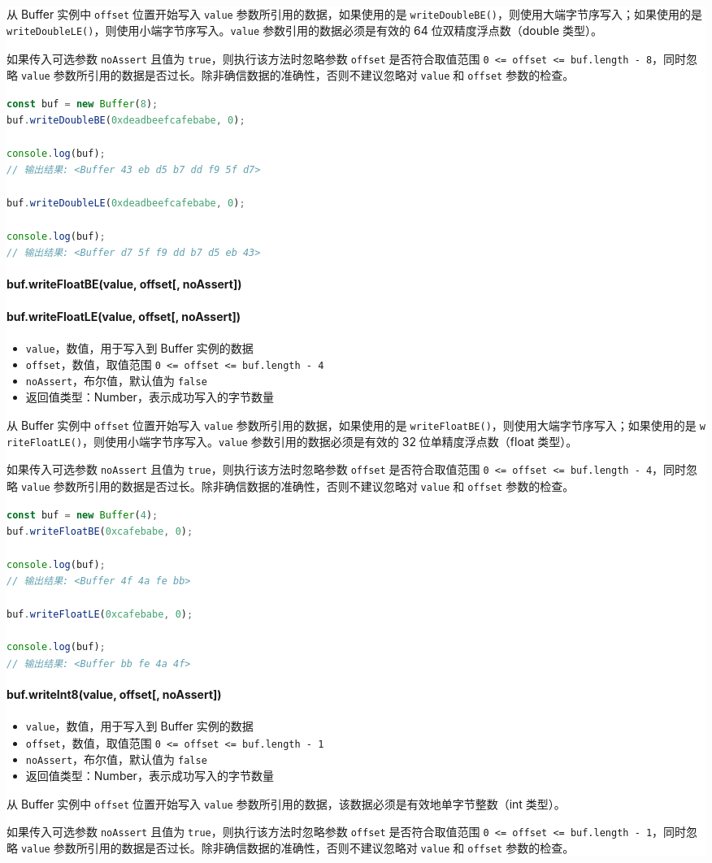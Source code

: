 从 Buffer 实例中 `offset` 位置开始写入 `value` 参数所引用的数据，如果使用的是 `writeDoubleBE()`，则使用大端字节序写入；如果使用的是 `writeDoubleLE()`，则使用小端字节序写入。`value` 参数引用的数据必须是有效的 64 位双精度浮点数（double 类型）。

如果传入可选参数 `noAssert` 且值为 `true`，则执行该方法时忽略参数 `offset` 是否符合取值范围 `0 <= offset <= buf.length - 8`，同时忽略 `value` 参数所引用的数据是否过长。除非确信数据的准确性，否则不建议忽略对 `value` 和 `offset` 参数的检查。

```js
const buf = new Buffer(8);
buf.writeDoubleBE(0xdeadbeefcafebabe, 0);

console.log(buf);
// 输出结果: <Buffer 43 eb d5 b7 dd f9 5f d7>

buf.writeDoubleLE(0xdeadbeefcafebabe, 0);

console.log(buf);
// 输出结果: <Buffer d7 5f f9 dd b7 d5 eb 43>
```

#### buf.writeFloatBE(value, offset[, noAssert])
#### buf.writeFloatLE(value, offset[, noAssert])

- `value`，数值，用于写入到 Buffer 实例的数据
- `offset`，数值，取值范围 `0 <= offset <= buf.length - 4`
- `noAssert`，布尔值，默认值为 `false`
- 返回值类型：Number，表示成功写入的字节数量

从 Buffer 实例中 `offset` 位置开始写入 `value` 参数所引用的数据，如果使用的是 `writeFloatBE()`，则使用大端字节序写入；如果使用的是 `writeFloatLE()`，则使用小端字节序写入。`value` 参数引用的数据必须是有效的 32 位单精度浮点数（float 类型）。

如果传入可选参数 `noAssert` 且值为 `true`，则执行该方法时忽略参数 `offset` 是否符合取值范围 `0 <= offset <= buf.length - 4`，同时忽略 `value` 参数所引用的数据是否过长。除非确信数据的准确性，否则不建议忽略对 `value` 和 `offset` 参数的检查。

```js
const buf = new Buffer(4);
buf.writeFloatBE(0xcafebabe, 0);

console.log(buf);
// 输出结果: <Buffer 4f 4a fe bb>

buf.writeFloatLE(0xcafebabe, 0);

console.log(buf);
// 输出结果: <Buffer bb fe 4a 4f>
```

#### buf.writeInt8(value, offset[, noAssert])

- `value`，数值，用于写入到 Buffer 实例的数据
- `offset`，数值，取值范围 `0 <= offset <= buf.length - 1`
- `noAssert`，布尔值，默认值为 `false`
- 返回值类型：Number，表示成功写入的字节数量

从 Buffer 实例中 `offset` 位置开始写入 `value` 参数所引用的数据，该数据必须是有效地单字节整数（int 类型）。

如果传入可选参数 `noAssert` 且值为 `true`，则执行该方法时忽略参数 `offset` 是否符合取值范围 `0 <= offset <= buf.length - 1`，同时忽略 `value` 参数所引用的数据是否过长。除非确信数据的准确性，否则不建议忽略对 `value` 和 `offset` 参数的检查。
